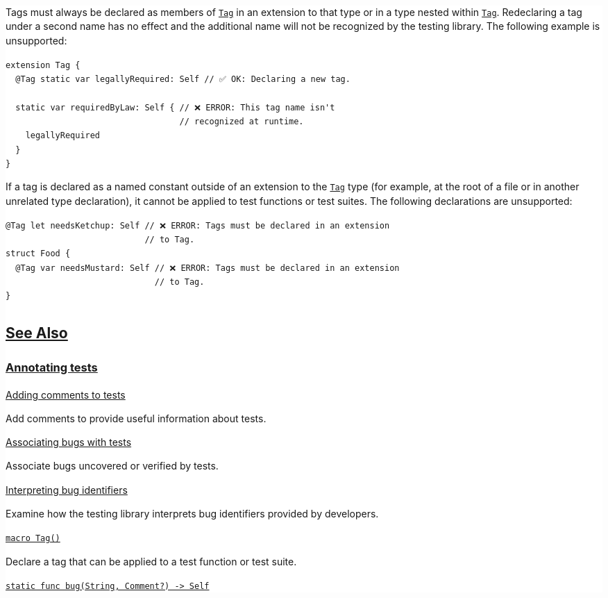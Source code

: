 Tags must always be declared as members of [`Tag`](https://developer.apple.com/documentation/testing/tag) in an extension to that type or in a type nested within [`Tag`](https://developer.apple.com/documentation/testing/tag). Redeclaring a tag under a second name has no effect and the additional name will not be recognized by the testing library. The following example is unsupported:

```
extension Tag {
  @Tag static var legallyRequired: Self // ✅ OK: Declaring a new tag.

  static var requiredByLaw: Self { // ❌ ERROR: This tag name isn't
                                   // recognized at runtime.
    legallyRequired
  }
}

```

If a tag is declared as a named constant outside of an extension to the [`Tag`](https://developer.apple.com/documentation/testing/tag) type (for example, at the root of a file or in another unrelated type declaration), it cannot be applied to test functions or test suites. The following declarations are unsupported:

```
@Tag let needsKetchup: Self // ❌ ERROR: Tags must be declared in an extension
                            // to Tag.
struct Food {
  @Tag var needsMustard: Self // ❌ ERROR: Tags must be declared in an extension
                              // to Tag.
}

```

## [See Also](https://developer.apple.com/documentation/testing/addingtags\#see-also)

### [Annotating tests](https://developer.apple.com/documentation/testing/addingtags\#Annotating-tests)

[Adding comments to tests](https://developer.apple.com/documentation/testing/addingcomments)

Add comments to provide useful information about tests.

[Associating bugs with tests](https://developer.apple.com/documentation/testing/associatingbugs)

Associate bugs uncovered or verified by tests.

[Interpreting bug identifiers](https://developer.apple.com/documentation/testing/bugidentifiers)

Examine how the testing library interprets bug identifiers provided by developers.

[`macro Tag()`](https://developer.apple.com/documentation/testing/tag())

Declare a tag that can be applied to a test function or test suite.

[`static func bug(String, Comment?) -> Self`](https://developer.apple.com/documentation/testing/trait/bug(_:_:))
